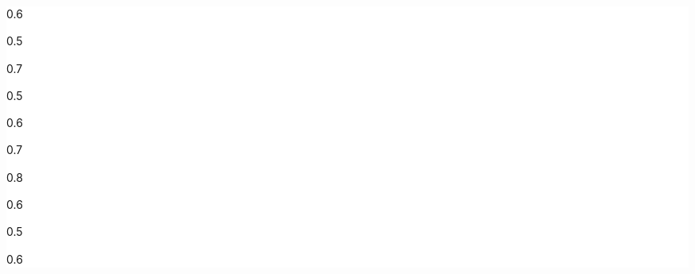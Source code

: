 </td>

<td style="text-align: right;">

0.6

</td>

<td style="text-align: right;">

0.5

</td>

<td style="text-align: right;">

0.7

</td>

<td style="text-align: right;">

0.5

</td>

<td style="text-align: right;">

0.6

</td>

<td style="text-align: right;">

0.7

</td>

<td style="text-align: right;">

0.8

</td>

<td style="text-align: right;">

0.6

</td>

<td style="text-align: right;">

0.5

</td>

<td style="text-align: right;">

0.6

</td>

</tr>

<tr>
